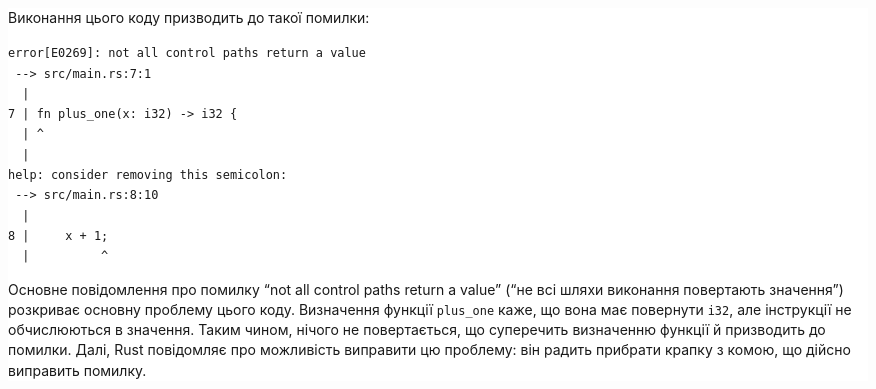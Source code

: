 Виконання цього коду призводить до такої помилки:

```text
error[E0269]: not all control paths return a value
 --> src/main.rs:7:1
  |
7 | fn plus_one(x: i32) -> i32 {
  | ^
  |
help: consider removing this semicolon:
 --> src/main.rs:8:10
  |
8 |     x + 1;
  |          ^
```

Основне повідомлення про помилку “not all control paths return a value” (“не всі
шляхи виконання повертають значення”) розкриває основну проблему цього коду.
Визначення функції `plus_one` каже, що вона має повернути `i32`, але інструкції
не обчислюються в значення. Таким чином, нічого не повертається, що суперечить
визначенню функції й призводить до помилки. Далі, Rust повідомляє про можливість
виправити цю проблему: він радить прибрати крапку з комою, що дійсно виправить
помилку.